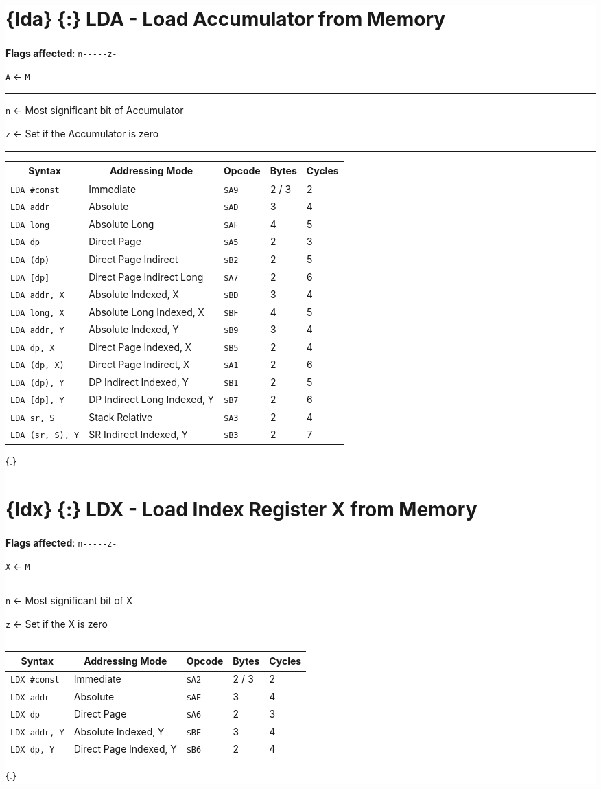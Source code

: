 {lda}
{:}
LDA - Load Accumulator from Memory
==================================

**Flags affected**: `n-----z-`

`A` ← `M`

---
`n` ← Most significant bit of Accumulator

`z` ← Set if the Accumulator is zero

---
Syntax          | Addressing Mode           | Opcode| Bytes | Cycles |
----------------|---------------------------|-------|-------|--------|
`LDA #const`      | Immediate                 | `$A9`   | 2 / 3 | 2 |
`LDA addr`        | Absolute                  | `$AD`   | 3     | 4 |
`LDA long`        | Absolute Long             | `$AF`   | 4     | 5 |
`LDA dp`          | Direct Page               | `$A5`   | 2     | 3 |
`LDA (dp)`        | Direct Page Indirect      | `$B2`   | 2     | 5 |
`LDA [dp]`        | Direct Page Indirect Long | `$A7`   | 2     | 6 |
`LDA addr, X`     | Absolute Indexed, X       | `$BD`   | 3     | 4 |
`LDA long, X`     | Absolute Long Indexed, X  | `$BF`   | 4     | 5 |
`LDA addr, Y`     | Absolute Indexed, Y       | `$B9`   | 3     | 4 |
`LDA dp, X`       | Direct Page Indexed, X    | `$B5`   | 2     | 4 |
`LDA (dp, X)`     | Direct Page Indirect, X   | `$A1`   | 2     | 6 |
`LDA (dp), Y`     | DP Indirect Indexed, Y    | `$B1`   | 2     | 5 |
`LDA [dp], Y`     | DP Indirect Long Indexed, Y | `$B7` | 2     | 6 |
`LDA sr, S`       | Stack Relative            | `$A3`   | 2     | 4 |
`LDA (sr, S), Y`  | SR Indirect Indexed, Y    | `$B3`   | 2     | 7 |
{.}

{ldx}
{:}
LDX - Load Index Register X from Memory
=======================================

**Flags affected**: `n-----z-`

`X` ← `M`

---
`n` ← Most significant bit of X

`z` ← Set if the X is zero

---
Syntax          | Addressing Mode           | Opcode| Bytes | Cycles |
----------------|---------------------------|-------|-------|--------|
`LDX #const`      | Immediate                 | `$A2`   | 2 / 3 | 2 |
`LDX addr`        | Absolute                  | `$AE`   | 3     | 4 |
`LDX dp`          | Direct Page               | `$A6`   | 2     | 3 |
`LDX addr, Y`     | Absolute Indexed, Y       | `$BE`   | 3     | 4 |
`LDX dp, Y`       | Direct Page Indexed, Y    | `$B6`   | 2     | 4 |
{.}


[^mvp-more-positive]: MVP more positive source: W65C816S 8/16–bit Microprocessor Datasheet,